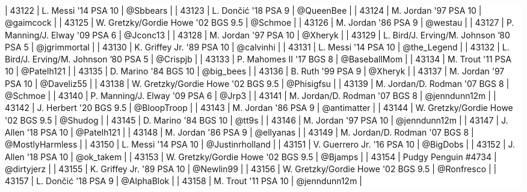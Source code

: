 | 43122 |  L. Messi &#039;14 PSA 10 | \@Sbbears |
| 43123 |  L. Dončić &#039;18 PSA 9 | \@QueenBee |
| 43124 |  M. Jordan &#039;97 PSA 10 | \@gaimcock |
| 43125 |  W. Gretzky/Gordie Howe &#039;02 BGS 9.5 | \@Schmoe |
| 43126 |  M. Jordan &#039;86 PSA 9 | \@westau |
| 43127 |  P. Manning/J. Elway &#039;09 PSA 6 | \@Jconc13 |
| 43128 |  M. Jordan &#039;97 PSA 10 | \@Xheryk |
| 43129 |  L. Bird/J. Erving/M. Johnson ’80 PSA 5 | \@jgrimmortal |
| 43130 |  K. Griffey Jr. &#039;89 PSA 10 | \@calvinhi |
| 43131 |  L. Messi &#039;14 PSA 10 | \@the_Legend |
| 43132 |  L. Bird/J. Erving/M. Johnson ’80 PSA 5 | \@Crispjb |
| 43133 |  P. Mahomes II &#039;17 BGS 8 | \@BaseballMom |
| 43134 |  M. Trout &#039;11 PSA 10 | \@Patelh121 |
| 43135 |  D. Marino &#039;84 BGS 10 | \@big_bees |
| 43136 |  B. Ruth &#039;99 PSA 9 | \@Xheryk |
| 43137 |  M. Jordan &#039;97 PSA 10 | \@Daveliz55 |
| 43138 |  W. Gretzky/Gordie Howe &#039;02 BGS 9.5 | \@Phisigfsu |
| 43139 |  M. Jordan/D. Rodman &#039;07 BGS 8 | \@Schmoe |
| 43140 |  P. Manning/J. Elway &#039;09 PSA 6 | \@Jrp3 |
| 43141 |  M. Jordan/D. Rodman &#039;07 BGS 8 | \@jenndunn12m |
| 43142 |  J. Herbert &#039;20 BGS 9.5 | \@BloopTroop |
| 43143 |  M. Jordan &#039;86 PSA 9 | \@antimatter |
| 43144 |  W. Gretzky/Gordie Howe &#039;02 BGS 9.5 | \@Shudog |
| 43145 |  D. Marino &#039;84 BGS 10 | \@tt9s |
| 43146 |  M. Jordan &#039;97 PSA 10 | \@jenndunn12m |
| 43147 |  J. Allen &#039;18 PSA 10 | \@Patelh121 |
| 43148 |  M. Jordan &#039;86 PSA 9 | \@ellyanas |
| 43149 |  M. Jordan/D. Rodman &#039;07 BGS 8 | \@MostlyHarmless |
| 43150 |  L. Messi &#039;14 PSA 10 | \@Justinrholland |
| 43151 |  V. Guerrero Jr. &#039;16 PSA 10 | \@BigDobs |
| 43152 |  J. Allen &#039;18 PSA 10 | \@ok_takem |
| 43153 |  W. Gretzky/Gordie Howe &#039;02 BGS 9.5 | \@Bjamps |
| 43154 |  Pudgy Penguin #4734 | \@dirtyjerz |
| 43155 |  K. Griffey Jr. &#039;89 PSA 10 | \@Newlin99 |
| 43156 |  W. Gretzky/Gordie Howe &#039;02 BGS 9.5 | \@Ronfresco |
| 43157 |  L. Dončić &#039;18 PSA 9 | \@AlphaBlok |
| 43158 |  M. Trout &#039;11 PSA 10 | \@jenndunn12m |